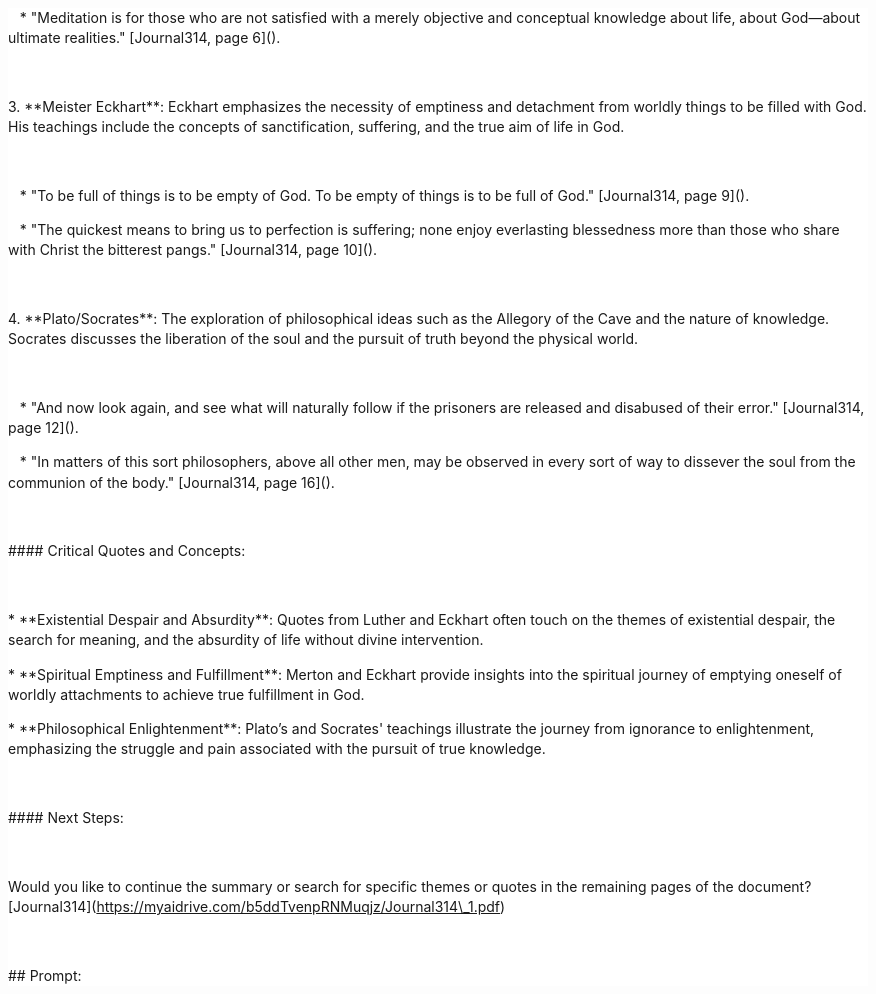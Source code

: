    \* "Meditation is for those who are not satisfied with a merely objective and conceptual knowledge about life, about God—about ultimate realities." \[Journal314, page 6\]().

<br>

3\. \*\*Meister Eckhart\*\*: Eckhart emphasizes the necessity of emptiness and detachment from worldly things to be filled with God. His teachings include the concepts of sanctification, suffering, and the true aim of life in God.

<br>

   \* "To be full of things is to be empty of God. To be empty of things is to be full of God." \[Journal314, page 9\]().

   \* "The quickest means to bring us to perfection is suffering; none enjoy everlasting blessedness more than those who share with Christ the bitterest pangs." \[Journal314, page 10\]().

<br>

4\. \*\*Plato/Socrates\*\*: The exploration of philosophical ideas such as the Allegory of the Cave and the nature of knowledge. Socrates discusses the liberation of the soul and the pursuit of truth beyond the physical world.

<br>

   \* "And now look again, and see what will naturally follow if the prisoners are released and disabused of their error." \[Journal314, page 12\]().

   \* "In matters of this sort philosophers, above all other men, may be observed in every sort of way to dissever the soul from the communion of the body." \[Journal314, page 16\]().

<br>

\#### Critical Quotes and Concepts:

<br>

\* \*\*Existential Despair and Absurdity\*\*: Quotes from Luther and Eckhart often touch on the themes of existential despair, the search for meaning, and the absurdity of life without divine intervention.

\* \*\*Spiritual Emptiness and Fulfillment\*\*: Merton and Eckhart provide insights into the spiritual journey of emptying oneself of worldly attachments to achieve true fulfillment in God.

\* \*\*Philosophical Enlightenment\*\*: Plato’s and Socrates' teachings illustrate the journey from ignorance to enlightenment, emphasizing the struggle and pain associated with the pursuit of true knowledge.

<br>

\#### Next Steps:

<br>

Would you like to continue the summary or search for specific themes or quotes in the remaining pages of the document? \[Journal314\](https://myaidrive.com/b5ddTvenpRNMuqjz/Journal314\_1.pdf)

<br>

\## Prompt:
